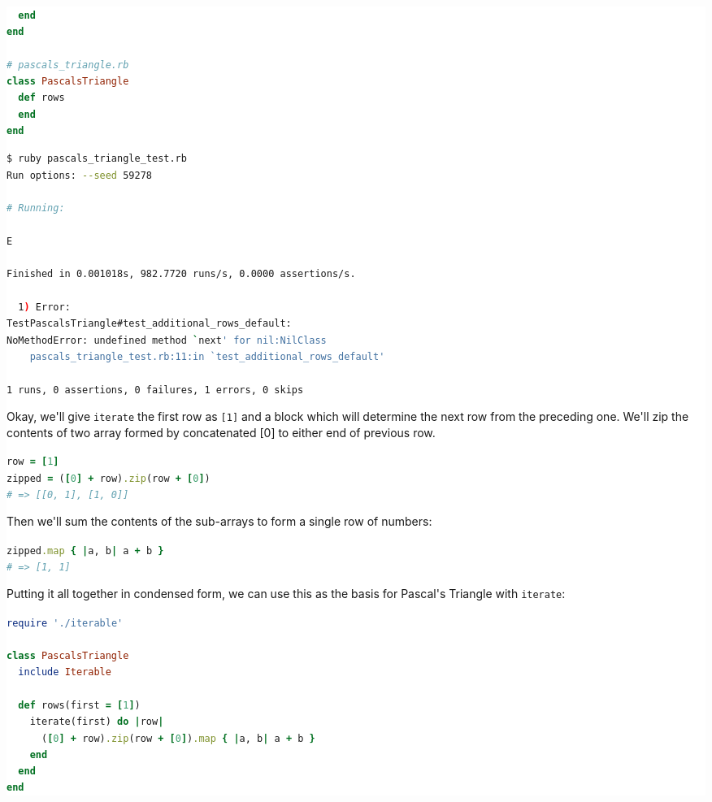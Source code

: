 ```ruby
  end
end

# pascals_triangle.rb
class PascalsTriangle
  def rows
  end
end
```

```bash
$ ruby pascals_triangle_test.rb
Run options: --seed 59278

# Running:

E

Finished in 0.001018s, 982.7720 runs/s, 0.0000 assertions/s.

  1) Error:
TestPascalsTriangle#test_additional_rows_default:
NoMethodError: undefined method `next' for nil:NilClass
    pascals_triangle_test.rb:11:in `test_additional_rows_default'

1 runs, 0 assertions, 0 failures, 1 errors, 0 skips
```

Okay, we'll give `iterate` the first row as `[1]` and a block which will determine the next row from the preceding one. We'll zip the contents of two array formed by concatenated [0] to either end of previous row.

```ruby
row = [1]
zipped = ([0] + row).zip(row + [0])
# => [[0, 1], [1, 0]]
```

Then we'll sum the contents of the sub-arrays to form a single row of numbers:

```ruby
zipped.map { |a, b| a + b }
# => [1, 1]
```

Putting it all together in condensed form, we can use this as the basis for
Pascal's Triangle with `iterate`:

```ruby
require './iterable'

class PascalsTriangle
  include Iterable

  def rows(first = [1])
    iterate(first) do |row|
      ([0] + row).zip(row + [0]).map { |a, b| a + b }
    end
  end
end
```
